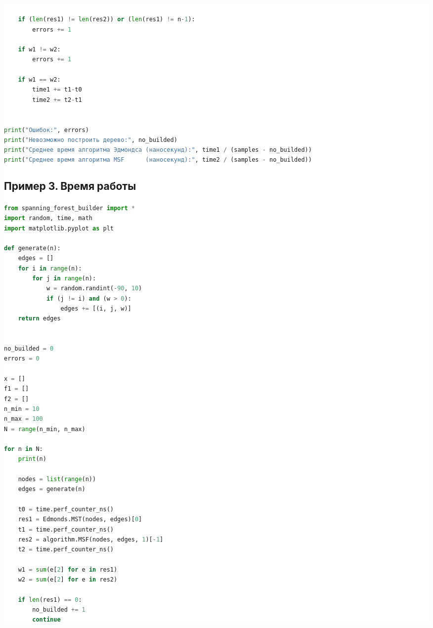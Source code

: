 ```Python

    if (len(res1) != len(res2)) or (len(res1) != n-1):
        errors += 1
        
    if w1 != w2:
        errors += 1

    if w1 == w2:
        time1 += t1-t0
        time2 += t2-t1


print("Ошибок:", errors)
print("Невозможно построить дерево:", no_builded)
print("Среднее время алгоритма Эдмондса (наносекунд):", time1 / (samples - no_builded))
print("Среднее время алгоритма MSF      (наносекунд):", time2 / (samples - no_builded))
```

## Пример 3. Время работы
```Python
from spanning_forest_builder import *
import random, time, math
import matplotlib.pyplot as plt

def generate(n):
    edges = []
    for i in range(n):
        for j in range(n):
            w = random.randint(-90, 10)
            if (j != i) and (w > 0):
                edges += [(i, j, w)]
    return edges


no_builded = 0
errors = 0

x = []
f1 = []
f2 = []
n_min = 10
n_max = 100
N = range(n_min, n_max)

for n in N:
    print(n)

    nodes = list(range(n))
    edges = generate(n)

    t0 = time.perf_counter_ns()
    res1 = Edmonds.MST(nodes, edges)[0]
    t1 = time.perf_counter_ns()
    res2 = algorithm.MSF(nodes, edges, 1)[-1]
    t2 = time.perf_counter_ns()
    
    w1 = sum(e[2] for e in res1)
    w2 = sum(e[2] for e in res2)

    if len(res1) == 0:
        no_builded += 1
        continue
```